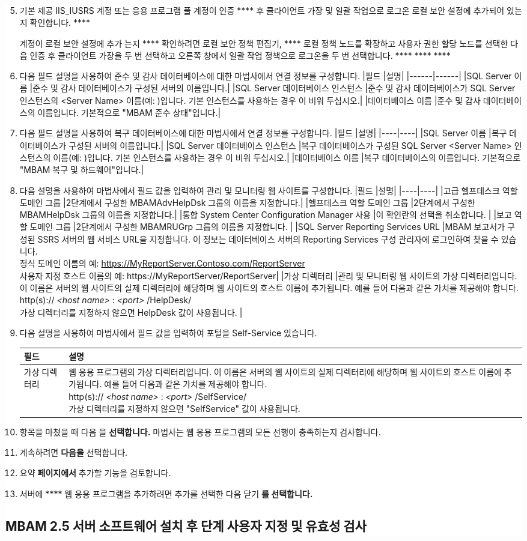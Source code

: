 5. 기본 제공 IIS_IUSRS 계정 또는 응용 프로그램 풀 계정이 인증 **** 후 클라이언트 가장 및 일괄 작업으로 로그온 로컬 보안 설정에 추가되어 있는지 확인합니다. ****

   계정이 로컬 보안 설정에 추가 는지 **** 확인하려면 로컬 보안 정책 편집기, **** 로컬 정책 노드를 확장하고 사용자 권한 할당 노드를 선택한 다음 인증 후 클라이언트 가장을 두 번 선택하고 오른쪽 창에서 일괄 작업 정책으로 로그온을 두 번 선택합니다. **** **** ****

6. 다음 필드 설명을 사용하여 준수 및 감사 데이터베이스에 대한 마법사에서 연결 정보를 구성합니다.
   |필드   |설명|
   |------|------|
   |SQL Server 이름 |준수 및 감사 데이터베이스가 구성된 서버의 이름입니다.|
   |SQL Server 데이터베이스 인스턴스    |준수 및 감사 데이터베이스가 SQL Server 인스턴스의 \<Server Name\> 이름(예: )입니다. 기본 인스턴스를 사용하는 경우 이 비워 두십시오.|
   |데이터베이스 이름   |준수 및 감사 데이터베이스의 이름입니다. 기본적으로 "MBAM 준수 상태"입니다.|

7. 다음 필드 설명을 사용하여 복구 데이터베이스에 대한 마법사에서 연결 정보를 구성합니다.
   |필드   |설명|
   |----|----|
   |SQL Server 이름 |복구 데이터베이스가 구성된 서버의 이름입니다.|
   |SQL Server 데이터베이스 인스턴스    |복구 데이터베이스가 구성된 SQL Server \<Server Name\> 인스턴스의 이름(예: )입니다. 기본 인스턴스를 사용하는 경우 이 비워 두십시오.|
   |데이터베이스 이름   |복구 데이터베이스의 이름입니다. 기본적으로 "MBAM 복구 및 하드웨어"입니다.|

8. 다음 설명을 사용하여 마법사에서 필드 값을 입력하여 관리 및 모니터링 웹 사이트를 구성합니다.
   |필드   |설명|
   |----|----|
   |고급 헬프데스크 역할 도메인 그룹 |2단계에서 구성한 MBAMAdvHelpDsk 그룹의 이름을 지정합니다.|
   |헬프데스크 역할 도메인 그룹  |2단계에서 구성한 MBAMHelpDsk 그룹의 이름을 지정합니다.|
   |통합 System Center Configuration Manager 사용 |이 확인란의 선택을 취소합니다.     |
   |보고 역할 도메인 그룹 |2단계에서 구성한 MBAMRUGrp 그룹의 이름을 지정합니다.    |
   |SQL Server Reporting Services URL   |MBAM 보고서가 구성된 SSRS 서버의 웹 서비스 URL을 지정합니다. 이 정보는 데이터베이스 서버의 Reporting Services 구성 관리자에 로그인하여 찾을 수 있습니다. <br /> 정식 도메인 이름의 예: https://MyReportServer.Contoso.com/ReportServer <br />사용자 지정 호스트 이름의 예: https://MyReportServer/ReportServer|
   |가상 디렉터리   |관리 및 모니터링 웹 사이트의 가상 디렉터리입니다. 이 이름은 서버의 웹 사이트의 실제 디렉터리에 해당하며 웹 사이트의 호스트 이름에 추가됩니다. 예를 들어 다음과 같은 가치를 제공해야 합니다. <br />http(s):// *\<host name\>* : *\<port\>* /HelpDesk/ <br />가상 디렉터리를 지정하지 않으면 HelpDesk 값이 사용됩니다.     |

9. 다음 설명을 사용하여 마법사에서 필드 값을 입력하여 포털을 Self-Service 있습니다.

   |필드   |설명|
   |----|----|
   |가상 디렉터리   |웹 응용 프로그램의 가상 디렉터리입니다. 이 이름은 서버의 웹 사이트의 실제 디렉터리에 해당하며 웹 사이트의 호스트 이름에 추가됩니다. 예를 들어 다음과 같은 가치를 제공해야 합니다.<br />http(s):// *\<host name\>* : *\<port\>* /SelfService/<br /> 가상 디렉터리를 지정하지 않으면 "SelfService" 값이 사용됩니다.|

10. 항목을 마쳤을 때 다음 을 **선택합니다.** 마법사는 웹 응용 프로그램의 모든 선행이 충족하는지 검사합니다.

11. 계속하려면 **다음을** 선택합니다.

12. 요약 **페이지에서** 추가할 기능을 검토합니다.

13. 서버에 **** 웹 응용 프로그램을 추가하려면 추가를 선택한 다음 닫기 **를 선택합니다.**

## <a name="customizing-and-validating-steps-after-installing-mbam-25-server-software"></a>MBAM 2.5 서버 소프트웨어 설치 후 단계 사용자 지정 및 유효성 검사
